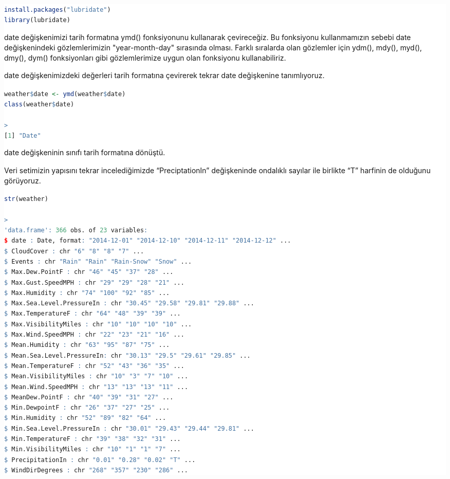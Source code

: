 ```R
install.packages("lubridate")
library(lubridate)
```

date değişkenimizi tarih formatına ymd() fonksiyonunu kullanarak çevireceğiz. Bu fonksiyonu kullanmamızın sebebi date değişkenindeki gözlemlerimizin "year-month-day" sırasında olması. Farklı sıralarda olan gözlemler için ydm(), mdy(), myd(), dmy(), dym() fonksiyonları gibi gözlemlerimize uygun olan fonksiyonu kullanabiliriz.

date değişkenimizdeki değerleri tarih formatına çevirerek tekrar date değişkenine tanımlıyoruz. 

```R
weather$date <- ymd(weather$date)
class(weather$date)

>
[1] "Date"
```

date değişkeninin sınıfı tarih formatına dönüştü. 

Veri setimizin yapısını tekrar incelediğimizde “PreciptationIn” değişkeninde ondalıklı sayılar ile birlikte “T” harfinin de olduğunu görüyoruz. 

```R
str(weather)

>
'data.frame': 366 obs. of 23 variables:
$ date : Date, format: "2014-12-01" "2014-12-10" "2014-12-11" "2014-12-12" ...
$ CloudCover : chr "6" "8" "8" "7" ...
$ Events : chr "Rain" "Rain" "Rain-Snow" "Snow" ...
$ Max.Dew.PointF : chr "46" "45" "37" "28" ...
$ Max.Gust.SpeedMPH : chr "29" "29" "28" "21" ...
$ Max.Humidity : chr "74" "100" "92" "85" ...
$ Max.Sea.Level.PressureIn : chr "30.45" "29.58" "29.81" "29.88" ...
$ Max.TemperatureF : chr "64" "48" "39" "39" ...
$ Max.VisibilityMiles : chr "10" "10" "10" "10" ...
$ Max.Wind.SpeedMPH : chr "22" "23" "21" "16" ...
$ Mean.Humidity : chr "63" "95" "87" "75" ...
$ Mean.Sea.Level.PressureIn: chr "30.13" "29.5" "29.61" "29.85" ...
$ Mean.TemperatureF : chr "52" "43" "36" "35" ...
$ Mean.VisibilityMiles : chr "10" "3" "7" "10" ...
$ Mean.Wind.SpeedMPH : chr "13" "13" "13" "11" ...
$ MeanDew.PointF : chr "40" "39" "31" "27" ...
$ Min.DewpointF : chr "26" "37" "27" "25" ...
$ Min.Humidity : chr "52" "89" "82" "64" ...
$ Min.Sea.Level.PressureIn : chr "30.01" "29.43" "29.44" "29.81" ...
$ Min.TemperatureF : chr "39" "38" "32" "31" ...
$ Min.VisibilityMiles : chr "10" "1" "1" "7" ...
$ PrecipitationIn : chr "0.01" "0.28" "0.02" "T" ...
$ WindDirDegrees : chr "268" "357" "230" "286" ...
```
